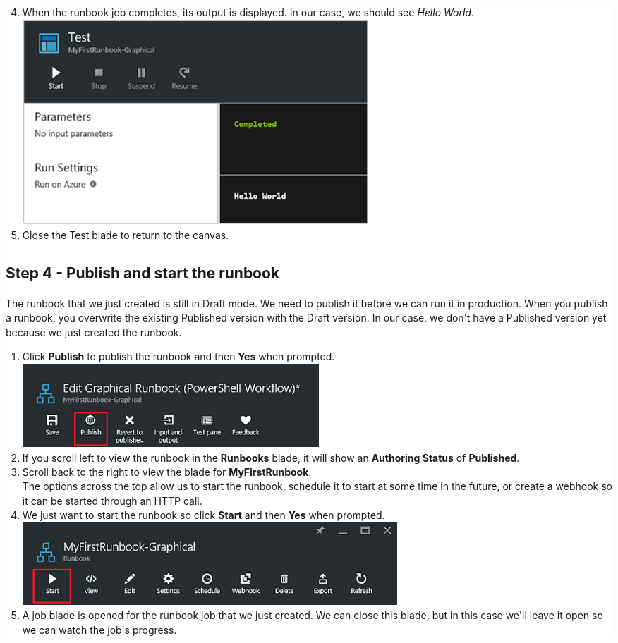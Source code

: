 4. When the runbook job completes, its output is displayed. In our case, we should see *Hello World*.<br> ![Hello World](media/automation-first-runbook-graphical/runbook-test-results.png)
5. Close the Test blade to return to the canvas.

## Step 4 - Publish and start the runbook
The runbook that we just created is still in Draft mode. We need to publish it before we can run it in production.  When you publish a runbook, you overwrite the existing Published version with the Draft version.  In our case, we don't have a Published version yet because we just created the runbook.

1. Click **Publish** to publish the runbook and then **Yes** when prompted.<br> ![Publish](media/automation-first-runbook-graphical/runbook-toolbar-publish-revised20166.png)
2. If you scroll left to view the runbook in the **Runbooks** blade, it will show an **Authoring Status** of **Published**.
3. Scroll back to the right to view the blade for **MyFirstRunbook**.  
   The options across the top allow us to start the runbook, schedule it to start at some time in the future, or create a [webhook](automation-webhooks.md) so it can be started through an HTTP call.
4. We just want to start the runbook so click **Start** and then **Yes** when prompted.<br> ![Start runbook](media/automation-first-runbook-graphical/runbook-controls-start-revised20165.png)
5. A job blade is opened for the runbook job that we just created.  We can close this blade, but in this case we'll leave it open so we can watch the job's progress.